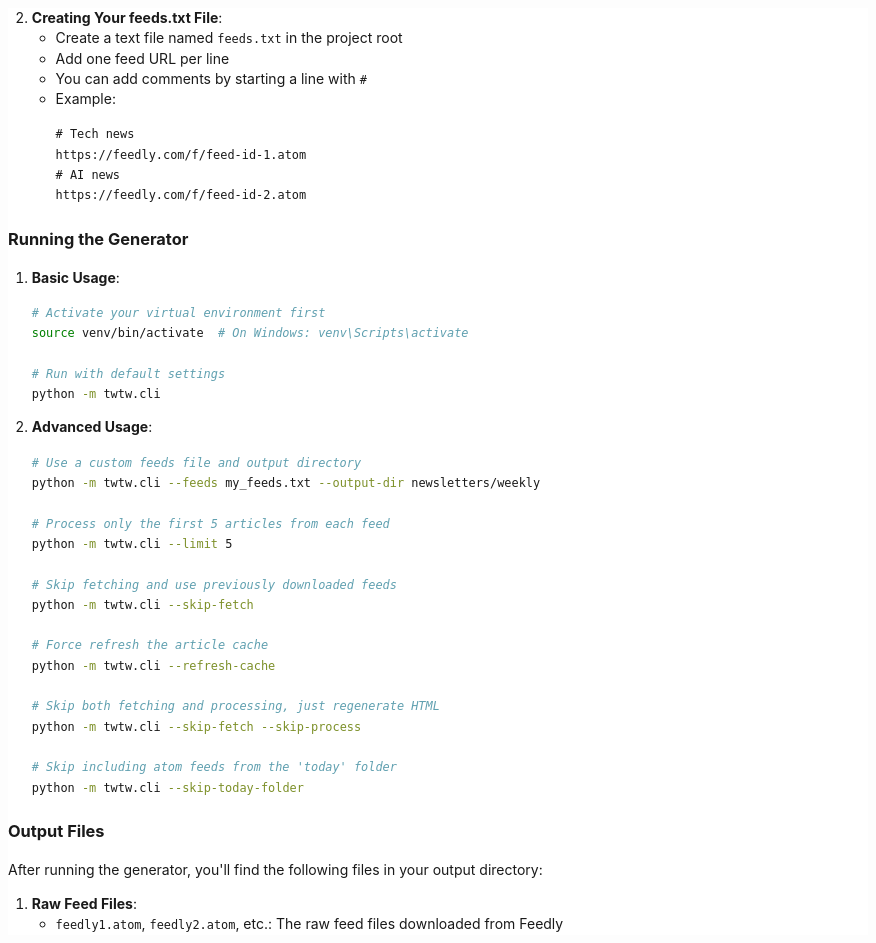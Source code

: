 2. **Creating Your feeds.txt File**:
   - Create a text file named `feeds.txt` in the project root
   - Add one feed URL per line
   - You can add comments by starting a line with `#`
   - Example:
     ```
     # Tech news
     https://feedly.com/f/feed-id-1.atom
     # AI news
     https://feedly.com/f/feed-id-2.atom
     ```

### Running the Generator

1. **Basic Usage**:
   ```bash
   # Activate your virtual environment first
   source venv/bin/activate  # On Windows: venv\Scripts\activate
   
   # Run with default settings
   python -m twtw.cli
   ```

2. **Advanced Usage**:
   ```bash
   # Use a custom feeds file and output directory
   python -m twtw.cli --feeds my_feeds.txt --output-dir newsletters/weekly
   
   # Process only the first 5 articles from each feed
   python -m twtw.cli --limit 5
   
   # Skip fetching and use previously downloaded feeds
   python -m twtw.cli --skip-fetch
   
   # Force refresh the article cache
   python -m twtw.cli --refresh-cache
   
   # Skip both fetching and processing, just regenerate HTML
   python -m twtw.cli --skip-fetch --skip-process
   
   # Skip including atom feeds from the 'today' folder
   python -m twtw.cli --skip-today-folder
   ```

### Output Files

After running the generator, you'll find the following files in your output directory:

1. **Raw Feed Files**:
   - `feedly1.atom`, `feedly2.atom`, etc.: The raw feed files downloaded from Feedly
